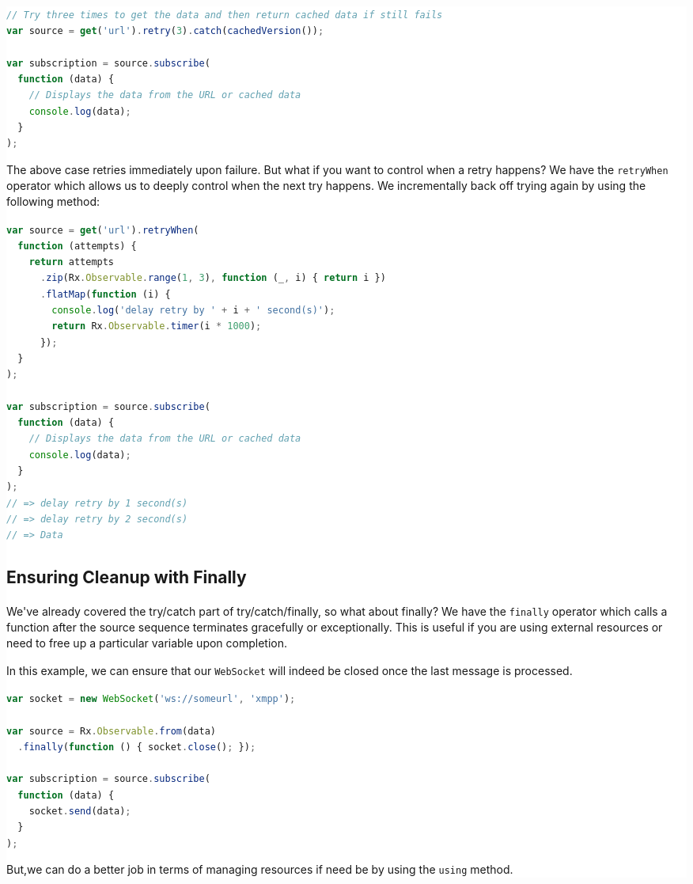 ```js
// Try three times to get the data and then return cached data if still fails
var source = get('url').retry(3).catch(cachedVersion());

var subscription = source.subscribe(
  function (data) {
    // Displays the data from the URL or cached data
    console.log(data);
  }
);
```

The above case retries immediately upon failure.  But what if you want to control when a retry happens?  We have the `retryWhen` operator which allows us to deeply control when the next try happens.  We incrementally back off trying again by using the following method:

```js
var source = get('url').retryWhen(
  function (attempts) {
    return attempts
      .zip(Rx.Observable.range(1, 3), function (_, i) { return i })
      .flatMap(function (i) {
        console.log('delay retry by ' + i + ' second(s)');
        return Rx.Observable.timer(i * 1000);
      });
  }
);

var subscription = source.subscribe(
  function (data) {
    // Displays the data from the URL or cached data
    console.log(data);
  }
);
// => delay retry by 1 second(s)
// => delay retry by 2 second(s)
// => Data
```

## Ensuring Cleanup with Finally ##

We've already covered the try/catch part of try/catch/finally, so what about finally?  We have the `finally` operator which calls a function after the source sequence terminates gracefully or exceptionally.  This is useful if you are using external resources or need to free up a particular variable upon completion.  

In this example, we can ensure that our `WebSocket` will indeed be closed once the last message is processed.

```js
var socket = new WebSocket('ws://someurl', 'xmpp');

var source = Rx.Observable.from(data)
  .finally(function () { socket.close(); });

var subscription = source.subscribe(
  function (data) {
    socket.send(data);
  }
);
```
But,we can do a better job in terms of managing resources if need be by using the `using` method.
